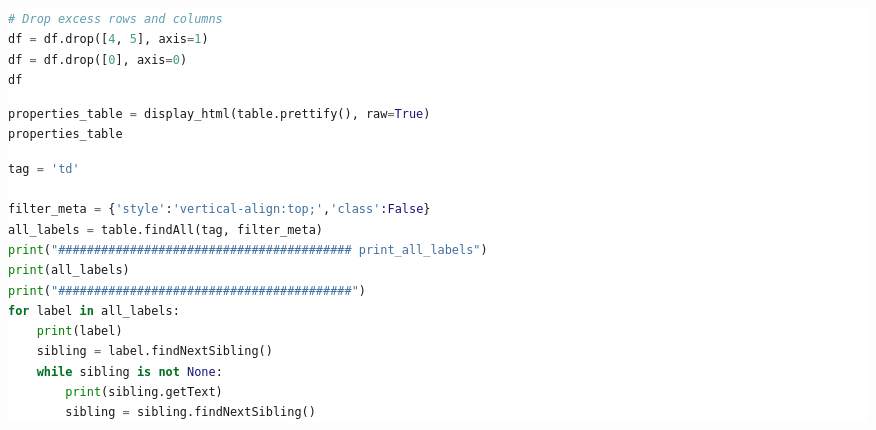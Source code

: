 
```python
# Drop excess rows and columns
df = df.drop([4, 5], axis=1)
df = df.drop([0], axis=0)
df
```


```python
properties_table = display_html(table.prettify(), raw=True)
properties_table
```


```python
tag = 'td'

filter_meta = {'style':'vertical-align:top;','class':False}
all_labels = table.findAll(tag, filter_meta)
print("######################################### print_all_labels")
print(all_labels)
print("#########################################")
for label in all_labels:
    print(label)
    sibling = label.findNextSibling()
    while sibling is not None:
        print(sibling.getText)
        sibling = sibling.findNextSibling()
```

